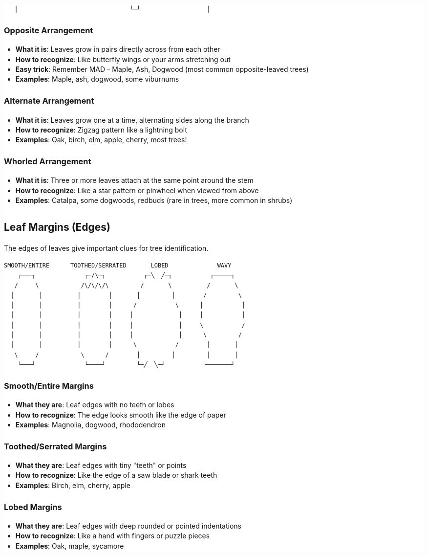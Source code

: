 ```
   │                                └─┘                   │
```

### Opposite Arrangement
- **What it is**: Leaves grow in pairs directly across from each other
- **How to recognize**: Like butterfly wings or your arms stretching out
- **Easy trick**: Remember MAD - Maple, Ash, Dogwood (most common opposite-leaved trees)
- **Examples**: Maple, ash, dogwood, some viburnums

### Alternate Arrangement
- **What it is**: Leaves grow one at a time, alternating sides along the branch
- **How to recognize**: Zigzag pattern like a lightning bolt
- **Examples**: Oak, birch, elm, apple, cherry, most trees!

### Whorled Arrangement
- **What it is**: Three or more leaves attach at the same point around the stem
- **How to recognize**: Like a star pattern or pinwheel when viewed from above
- **Examples**: Catalpa, some dogwoods, redbuds (rare in trees, more common in shrubs)

## Leaf Margins (Edges)

The edges of leaves give important clues for tree identification.

```
SMOOTH/ENTIRE      TOOTHED/SERRATED       LOBED              WAVY
    ┌───┐              ┌─/\─┐           ┌─╲  ╱─┐           ┌─────┐
   /     \            /\/\/\/\         /       \          /       \
  │       │          │        │       │         │        /         \
  │       │          │        │      /           \      │           │
  │       │          │        │     │             │     │           │
  │       │          │        │     │             │     \           /
  │       │          │        │     │             │      \         /
  │       │          │        │      \           /        │       │
   \     /            \      /        │         │         │       │
    └───┘              └────┘         └─╱  ╲─┘           └───────┘
```

### Smooth/Entire Margins
- **What they are**: Leaf edges with no teeth or lobes
- **How to recognize**: The edge looks smooth like the edge of paper
- **Examples**: Magnolia, dogwood, rhododendron

### Toothed/Serrated Margins
- **What they are**: Leaf edges with tiny "teeth" or points
- **How to recognize**: Like the edge of a saw blade or shark teeth
- **Examples**: Birch, elm, cherry, apple

### Lobed Margins
- **What they are**: Leaf edges with deep rounded or pointed indentations
- **How to recognize**: Like a hand with fingers or puzzle pieces
- **Examples**: Oak, maple, sycamore
